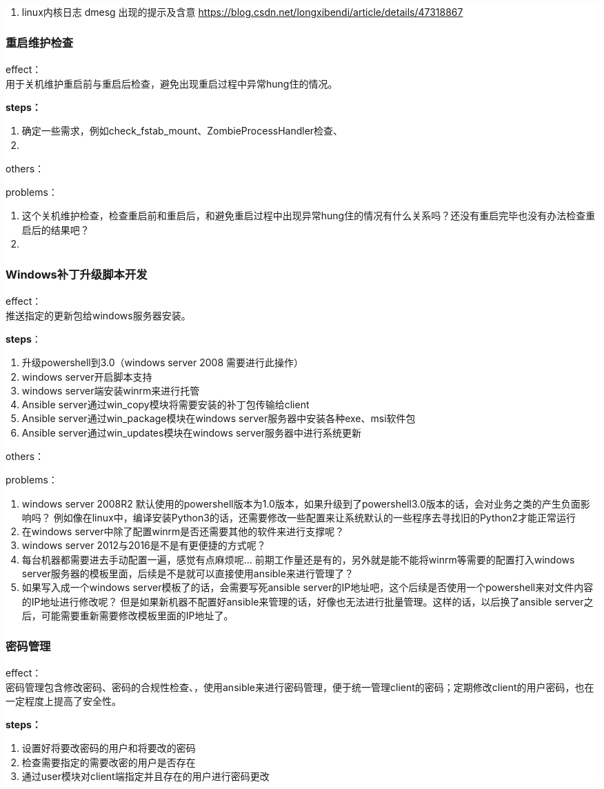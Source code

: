 1. linux内核日志 dmesg 出现的提示及含意 https://blog.csdn.net/longxibendi/article/details/47318867



### 重启维护检查

effect：  
用于关机维护重启前与重启后检查，避免出现重启过程中异常hung住的情况。

**steps：**

1. 确定一些需求，例如check_fstab_mount、ZombieProcessHandler检查、
2. 

others：

problems：

1. 这个关机维护检查，检查重启前和重启后，和避免重启过程中出现异常hung住的情况有什么关系吗？还没有重启完毕也没有办法检查重启后的结果吧？
2. 



### Windows补丁升级脚本开发

effect：  
推送指定的更新包给windows服务器安装。

**steps**：

1. 升级powershell到3.0（windows server 2008 需要进行此操作）
2. windows server开启脚本支持
3. windows server端安装winrm来进行托管
4. Ansible server通过win_copy模块将需要安装的补丁包传输给client
5. Ansible server通过win_package模块在windows server服务器中安装各种exe、msi软件包
6. Ansible server通过win_updates模块在windows server服务器中进行系统更新

others：

problems：

1. windows server 2008R2 默认使用的powershell版本为1.0版本，如果升级到了powershell3.0版本的话，会对业务之类的产生负面影响吗？ 例如像在linux中，编译安装Python3的话，还需要修改一些配置来让系统默认的一些程序去寻找旧的Python2才能正常运行
2. 在windows server中除了配置winrm是否还需要其他的软件来进行支撑呢？
3. windows server 2012与2016是不是有更便捷的方式呢？
4. 每台机器都需要进去手动配置一遍，感觉有点麻烦呢... 前期工作量还是有的，另外就是能不能将winrm等需要的配置打入windows server服务器的模板里面，后续是不是就可以直接使用ansible来进行管理了？
5. 如果写入成一个windows server模板了的话，会需要写死ansible server的IP地址吧，这个后续是否使用一个powershell来对文件内容的IP地址进行修改呢？ 但是如果新机器不配置好ansible来管理的话，好像也无法进行批量管理。这样的话，以后换了ansible server之后，可能需要重新需要修改模板里面的IP地址了。



### 密码管理

effect：  
密码管理包含修改密码、密码的合规性检查、，使用ansible来进行密码管理，便于统一管理client的密码；定期修改client的用户密码，也在一定程度上提高了安全性。

**steps：**

1. 设置好将要改密码的用户和将要改的密码
2. 检查需要指定的需要改密的用户是否存在
3. 通过user模块对client端指定并且存在的用户进行密码更改
